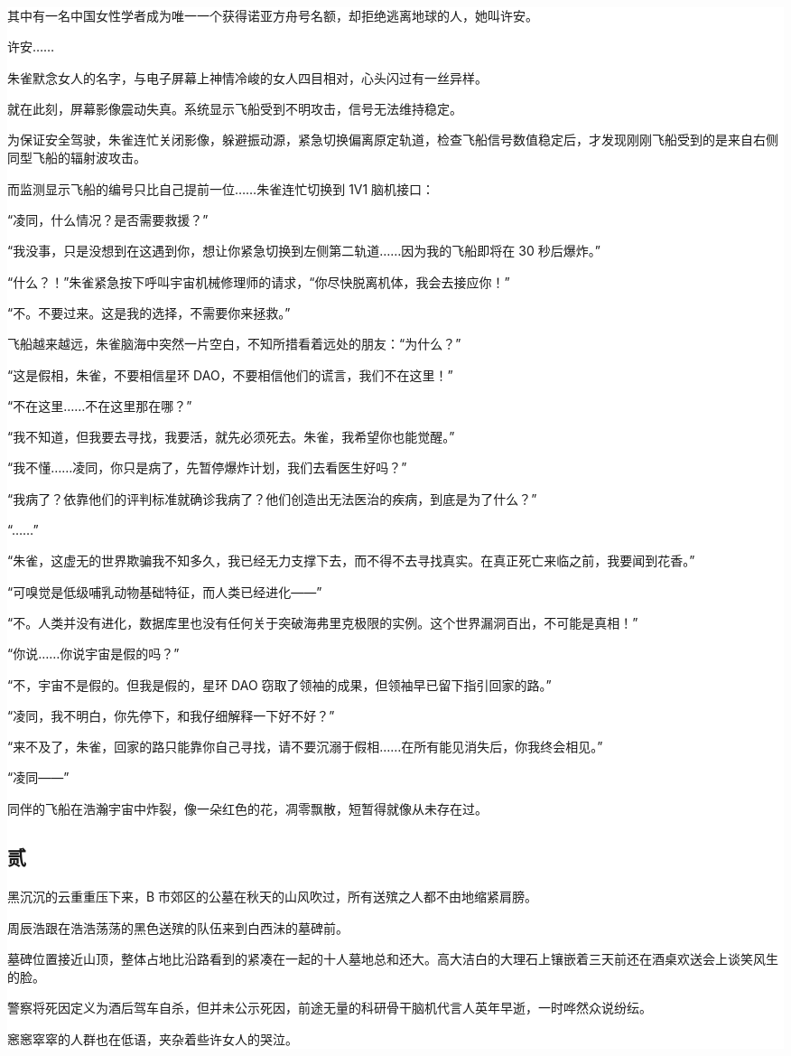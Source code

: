 其中有一名中国女性学者成为唯一一个获得诺亚方舟号名额，却拒绝逃离地球的人，她叫许安。

许安……

朱雀默念女人的名字，与电子屏幕上神情冷峻的女人四目相对，心头闪过有一丝异样。

就在此刻，屏幕影像震动失真。系统显示飞船受到不明攻击，信号无法维持稳定。

为保证安全驾驶，朱雀连忙关闭影像，躲避振动源，紧急切换偏离原定轨道，检查飞船信号数值稳定后，才发现刚刚飞船受到的是来自右侧同型飞船的辐射波攻击。

而监测显示飞船的编号只比自己提前一位……朱雀连忙切换到 1V1 脑机接口：

“凌同，什么情况？是否需要救援？”

“我没事，只是没想到在这遇到你，想让你紧急切换到左侧第二轨道……因为我的飞船即将在 30 秒后爆炸。”

“什么？！”朱雀紧急按下呼叫宇宙机械修理师的请求，“你尽快脱离机体，我会去接应你！”

“不。不要过来。这是我的选择，不需要你来拯救。”

飞船越来越远，朱雀脑海中突然一片空白，不知所措看着远处的朋友：“为什么？”

“这是假相，朱雀，不要相信星环 DAO，不要相信他们的谎言，我们不在这里！”

“不在这里……不在这里那在哪？”

“我不知道，但我要去寻找，我要活，就先必须死去。朱雀，我希望你也能觉醒。”

“我不懂……凌同，你只是病了，先暂停爆炸计划，我们去看医生好吗？”

“我病了？依靠他们的评判标准就确诊我病了？他们创造出无法医治的疾病，到底是为了什么？”

“……”

“朱雀，这虚无的世界欺骗我不知多久，我已经无力支撑下去，而不得不去寻找真实。在真正死亡来临之前，我要闻到花香。”

“可嗅觉是低级哺乳动物基础特征，而人类已经进化——”

“不。人类并没有进化，数据库里也没有任何关于突破海弗里克极限的实例。这个世界漏洞百出，不可能是真相！”

“你说……你说宇宙是假的吗？”

“不，宇宙不是假的。但我是假的，星环 DAO 窃取了领袖的成果，但领袖早已留下指引回家的路。”

“凌同，我不明白，你先停下，和我仔细解释一下好不好？”

“来不及了，朱雀，回家的路只能靠你自己寻找，请不要沉溺于假相……在所有能见消失后，你我终会相见。”

“凌同——”

同伴的飞船在浩瀚宇宙中炸裂，像一朵红色的花，凋零飘散，短暂得就像从未存在过。

## 贰

黑沉沉的云重重压下来，B 市郊区的公墓在秋天的山风吹过，所有送殡之人都不由地缩紧肩膀。

周辰浩跟在浩浩荡荡的黑色送殡的队伍来到白西沬的墓碑前。

墓碑位置接近山顶，整体占地比沿路看到的紧凑在一起的十人墓地总和还大。高大洁白的大理石上镶嵌着三天前还在酒桌欢送会上谈笑风生的脸。

警察将死因定义为酒后驾车自杀，但并未公示死因，前途无量的科研骨干脑机代言人英年早逝，一时哗然众说纷纭。

窸窸窣窣的人群也在低语，夹杂着些许女人的哭泣。
